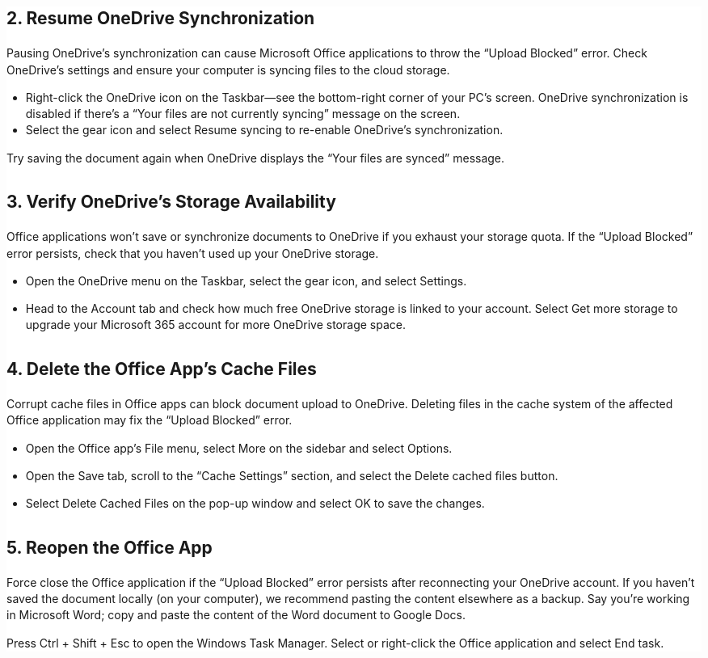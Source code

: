  
## 2. Resume OneDrive Synchronization

 
Pausing OneDrive’s synchronization can cause Microsoft Office applications to throw the “Upload Blocked” error. Check OneDrive’s settings and ensure your computer is syncing files to the cloud storage.

 
- Right-click the OneDrive icon on the Taskbar—see the bottom-right corner of your PC’s screen. OneDrive synchronization is disabled if there’s a “Your files are not currently syncing” message on the screen.
 - Select the gear icon and select Resume syncing to re-enable OneDrive’s synchronization.

 
Try saving the document again when OneDrive displays the “Your files are synced” message.

 
## 3. Verify OneDrive’s Storage Availability

 
Office applications won’t save or synchronize documents to OneDrive if you exhaust your storage quota. If the “Upload Blocked” error persists, check that you haven’t used up your OneDrive storage.

 
- Open the OneDrive menu on the Taskbar, select the gear icon, and select Settings.

 
- Head to the Account tab and check how much free OneDrive storage is linked to your account. Select Get more storage to upgrade your Microsoft 365 account for more OneDrive storage space.

 
## 4. Delete the Office App’s Cache Files

 
Corrupt cache files in Office apps can block document upload to OneDrive. Deleting files in the cache system of the affected Office application may fix the “Upload Blocked” error.

 
- Open the Office app’s File menu, select More on the sidebar and select Options.

 
- Open the Save tab, scroll to the “Cache Settings” section, and select the Delete cached files button.

 
- Select Delete Cached Files on the pop-up window and select OK to save the changes.

 
## 5. Reopen the Office App

 
Force close the Office application if the “Upload Blocked” error persists after reconnecting your OneDrive account. If you haven’t saved the document locally (on your computer), we recommend pasting the content elsewhere as a backup. Say you’re working in Microsoft Word; copy and paste the content of the Word document to Google Docs.

 
Press Ctrl + Shift + Esc to open the Windows Task Manager. Select or right-click the Office application and select End task.
